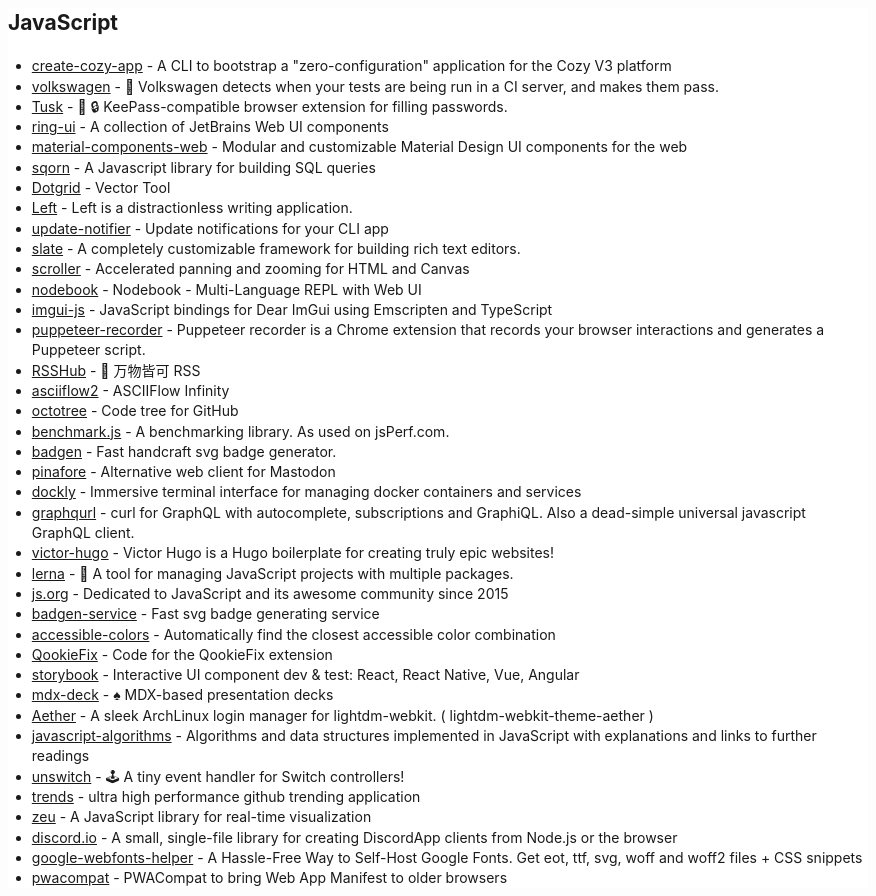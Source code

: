 ## JavaScript 

- [create-cozy-app](https://github.com/CPatchane/create-cozy-app) - A CLI to bootstrap a "zero-configuration" application for the Cozy V3 platform
- [volkswagen](https://github.com/auchenberg/volkswagen) - :see_no_evil: Volkswagen detects when your tests are being run in a CI server, and makes them pass.
- [Tusk](https://github.com/subdavis/Tusk) - 🐘 🔒 KeePass-compatible browser extension for filling passwords.
- [ring-ui](https://github.com/JetBrains/ring-ui) - A collection of JetBrains Web UI components
- [material-components-web](https://github.com/material-components/material-components-web) - Modular and customizable Material Design UI components for the web
- [sqorn](https://github.com/lusakasa/sqorn) - A Javascript library for building SQL queries
- [Dotgrid](https://github.com/hundredrabbits/Dotgrid) - Vector Tool
- [Left](https://github.com/hundredrabbits/Left) - Left is a distractionless writing application.
- [update-notifier](https://github.com/yeoman/update-notifier) - Update notifications for your CLI app
- [slate](https://github.com/ianstormtaylor/slate) - A completely customizable framework for building rich text editors.
- [scroller](https://github.com/pbakaus/scroller) - Accelerated panning and zooming for HTML and Canvas
- [nodebook](https://github.com/netgusto/nodebook) - Nodebook - Multi-Language REPL with Web UI
- [imgui-js](https://github.com/flyover/imgui-js) - JavaScript bindings for Dear ImGui using Emscripten and TypeScript
- [puppeteer-recorder](https://github.com/checkly/puppeteer-recorder) - Puppeteer recorder is a Chrome extension that records your browser interactions and generates a  Puppeteer script.
- [RSSHub](https://github.com/DIYgod/RSSHub) - 🍰 万物皆可 RSS
- [asciiflow2](https://github.com/lewish/asciiflow2) - ASCIIFlow Infinity
- [octotree](https://github.com/ovity/octotree) - Code tree for GitHub
- [benchmark.js](https://github.com/bestiejs/benchmark.js) - A benchmarking library. As used on jsPerf.com.
- [badgen](https://github.com/amio/badgen) - Fast handcraft svg badge generator.
- [pinafore](https://github.com/nolanlawson/pinafore) - Alternative web client for Mastodon
- [dockly](https://github.com/lirantal/dockly) - Immersive terminal interface for managing docker containers and services
- [graphqurl](https://github.com/hasura/graphqurl) - curl for GraphQL with autocomplete, subscriptions and GraphiQL. Also a dead-simple universal javascript GraphQL client.
- [victor-hugo](https://github.com/netlify-templates/victor-hugo) - Victor Hugo is a Hugo boilerplate for creating truly epic websites!
- [lerna](https://github.com/lerna/lerna) - :dragon: A tool for managing JavaScript projects with multiple packages.
- [js.org](https://github.com/js-org/js.org) - Dedicated to JavaScript and its awesome community since 2015
- [badgen-service](https://github.com/amio/badgen-service) - Fast svg badge generating service
- [accessible-colors](https://github.com/moroshko/accessible-colors) - Automatically find the closest accessible color combination
- [QookieFix](https://github.com/vtoubiana/QookieFix) - Code for the QookieFix extension
- [storybook](https://github.com/storybooks/storybook) - Interactive UI component dev & test: React, React Native, Vue, Angular
- [mdx-deck](https://github.com/jxnblk/mdx-deck) - :spades: MDX-based presentation decks
- [Aether](https://github.com/NoiSek/Aether) - A sleek ArchLinux login manager for lightdm-webkit. ( lightdm-webkit-theme-aether )
- [javascript-algorithms](https://github.com/trekhleb/javascript-algorithms) - Algorithms and data structures implemented in JavaScript with explanations and links to further readings
- [unswitch](https://github.com/vaneenige/unswitch) - 🕹 A tiny event handler for Switch controllers!
- [trends](https://github.com/hanford/trends) - ultra high performance github trending application
- [zeu](https://github.com/shzlw/zeu) - A JavaScript library for real-time visualization
- [discord.io](https://github.com/izy521/discord.io) - A small, single-file library for creating DiscordApp clients from Node.js or the browser
- [google-webfonts-helper](https://github.com/majodev/google-webfonts-helper) - A Hassle-Free Way to Self-Host Google Fonts. Get eot, ttf, svg, woff and woff2 files + CSS snippets
- [pwacompat](https://github.com/GoogleChromeLabs/pwacompat) - PWACompat to bring Web App Manifest to older browsers